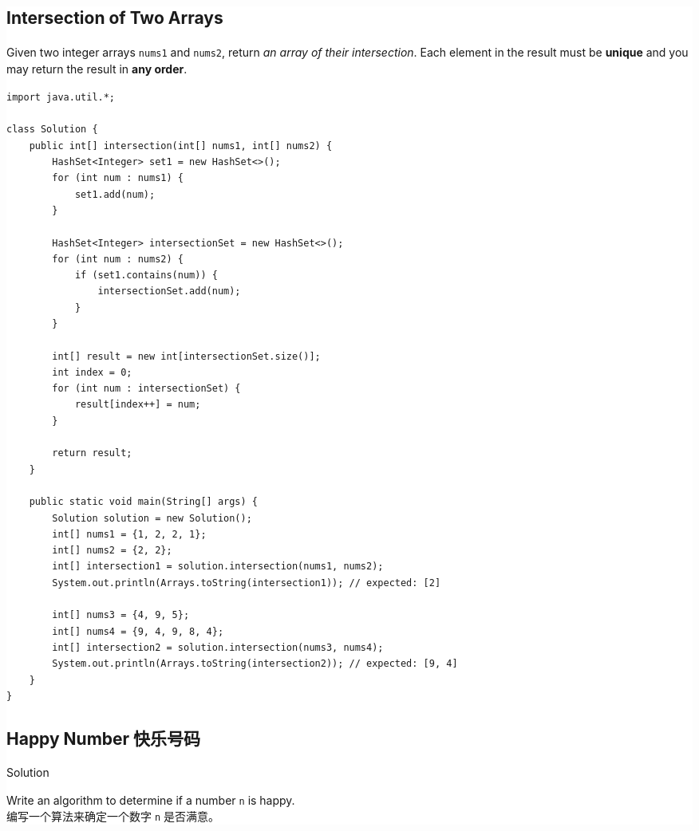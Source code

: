 ## Intersection of Two Arrays

Given two integer arrays `nums1` and `nums2`, return _an array of their intersection_. Each element in the result must be **unique** and you may return the result in **any order**.
```run-java
import java.util.*;

class Solution {
    public int[] intersection(int[] nums1, int[] nums2) {
        HashSet<Integer> set1 = new HashSet<>();
        for (int num : nums1) {
            set1.add(num);
        }
        
        HashSet<Integer> intersectionSet = new HashSet<>();
        for (int num : nums2) {
            if (set1.contains(num)) {
                intersectionSet.add(num);
            }
        }
        
        int[] result = new int[intersectionSet.size()];
        int index = 0;
        for (int num : intersectionSet) {
            result[index++] = num;
        }
        
        return result;
    }

    public static void main(String[] args) {
        Solution solution = new Solution();
        int[] nums1 = {1, 2, 2, 1};
        int[] nums2 = {2, 2};
        int[] intersection1 = solution.intersection(nums1, nums2);
        System.out.println(Arrays.toString(intersection1)); // expected: [2]
        
        int[] nums3 = {4, 9, 5};
        int[] nums4 = {9, 4, 9, 8, 4};
        int[] intersection2 = solution.intersection(nums3, nums4);
        System.out.println(Arrays.toString(intersection2)); // expected: [9, 4]
    }
}

```

## Happy Number 快乐号码

Solution

Write an algorithm to determine if a number `n` is happy.  
编写一个算法来确定一个数字 `n` 是否满意。
